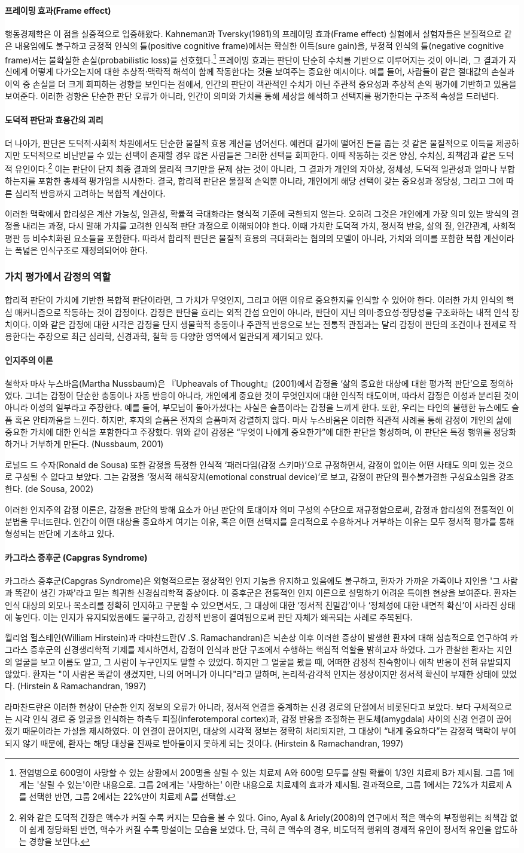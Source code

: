 #### 프레이밍 효과(Frame effect)
행동경제학은 이 점을 실증적으로 입증해왔다. Kahneman과 Tversky(1981)의 프레이밍 효과(Frame effect) 실험에서 실험자들은 본질적으로 같은 내용임에도 불구하고 긍정적 인식의 틀(positive cognitive frame)에서는 확실한 이득(sure gain)을, 부정적 인식의 틀(negative cognitive frame)서는 불확실한 손실(probabilistic loss)을 선호했다.[^1] 프레이밍 효과는 판단이 단순히 수치를 기반으로 이루어지는 것이 아니라, 그 결과가 자신에게 어떻게 다가오는지에 대한 추상적·맥락적 해석이 함께 작동한다는 것을 보여주는 중요한 예시이다. 예를 들어, 사람들이 같은 절대값의 손실과 이익 중 손실을 더 크게 회피하는 경향을 보인다는 점에서, 인간의 판단이 객관적인 수치가 아닌 주관적 중요성과 추상적 손익 평가에 기반하고 있음을 보여준다. 이러한 경향은 단순한 판단 오류가 아니라, 인간이 의미와 가치를 통해 세상을 해석하고 선택지를 평가한다는 구조적 속성을 드러낸다.

[^1]: 전염병으로 600명이 사망할 수 있는 상황에서 200명을 살릴 수 있는 치료제 A와 600명 모두를 살릴 확률이 1/3인 치료제 B가 제시됨. 그룹 1에게는 '살릴 수 있는'이란 내용으로. 그룹 2에게는 '사망하는' 이란 내용으로 치료제의 효과가 제시됨. 결과적으로, 그룹 1에서는 72%가 치료제 A를 선택한 반면, 그룹 2에서는 22%만이 치료제 A를 선택함.

#### 도덕적 판단과 효용간의 괴리

더 나아가, 판단은 도덕적·사회적 차원에서도 단순한 물질적 효용 계산을 넘어선다. 예컨대 길가에 떨어진 돈을 줍는 것 같은 물질적으로 이득을 제공하지만 도덕적으로 비난받을 수 있는 선택이 존재할 경우 많은 사람들은 그러한 선택을 회피한다. 이때 작동하는 것은 양심, 수치심, 죄책감과 같은 도덕적 유인이다.[^2] 이는 판단이 단지 최종 결과의 물리적 크기만을 문제 삼는 것이 아니라, 그 결과가 개인의 자아상, 정체성, 도덕적 일관성과 얼마나 부합하는지를 포함한 총체적 평가임을 시사한다. 결국, 합리적 판단은 물질적 손익뿐 아니라, 개인에게 해당 선택이 갖는 중요성과 정당성, 그리고 그에 따른 심리적 반응까지 고려하는 복합적 계산이다.

[^2]: 위와 같은 도덕적 긴장은 액수가 커질 수록 커지는 모습을 볼 수 있다. Gino, Ayal & Ariely(2008)의 연구에서 적은 액수의 부정행위는 죄책감 없이 쉽게 정당화된 반면, 액수가 커질 수록 망설이는 모습을 보였다. 단, 극히 큰 액수의 경우, 비도덕적 행위의 경제적 유인이 정서적 유인을 압도하는 경향을 보인다.

이러한 맥락에서 합리성은 계산 가능성, 일관성, 확률적 극대화라는 형식적 기준에 국한되지 않는다. 오히려 그것은 개인에게 가장 의미 있는 방식의 결정을 내리는 과정,  다시 말해 가치를 고려한 인식적 판단 과정으로 이해되어야 한다. 이때 가치란 도덕적 가치, 정서적 반응, 삶의 질, 인간관계, 사회적 평판 등 비수치화된 요소들을 포함한다. 따라서 합리적 판단은 물질적 효용의 극대화라는 협의의 모델이 아니라, 가치와 의미를 포함한 복합 계산이라는 폭넓은 인식구조로 재정의되어야 한다.

### 가치 평가에서 감정의 역할

합리적 판단이 가치에 기반한 복합적 판단이라면, 그 가치가 무엇인지, 그리고 어떤 이유로 중요한지를 인식할 수 있어야 한다. 이러한 가치 인식의 핵심 매커니즘으로 작동하는 것이 감정이다. 감정은 판단을 흐리는 외적 간섭 요인이 아니라, 판단이 지닌 의미·중요성·정당성을 구조화하는 내적 인식 장치이다. 이와 같은 감정에 대한 시각은 감정을 단지 생물학적 충동이나 주관적 반응으로 보는 전통적 관점과는 달리 감정이 판단의 조건이나 전제로 작용한다는 주장으로 최근 심리학, 신경과학, 철학 등 다양한 영역에서 일관되게 제기되고 있다.

#### 인지주의 이론

철학자 마사 누스바움(Martha Nussbaum)은 『Upheavals of Thought』(2001)에서 감정을 ‘삶의 중요한 대상에 대한 평가적 판단’으로 정의하였다. 그녀는 감정이 단순한 충동이나 자동 반응이 아니라, 개인에게 중요한 것이 무엇인지에 대한 인식적 태도이며, 따라서 감정은 이성과 분리된 것이 아니라 이성의 일부라고 주장한다. 예를 들어, 부모님이 돌아가셨다는 사실은 슬픔이라는 감정을 느끼게 한다. 또한, 우리는 타인의 불행한 뉴스에도 슬픔 혹은 안타까움을 느낀다. 하지만, 후자의 슬픔은 전자의 슬픔마저 강렬하지 않다. 마사 누스바움은 이러한 직관적 사례를 통해 감정이 개인의 삶에 중요한 가치에 대한 인식을 포함한다고 주장했다. 위와 같이 감정은 “무엇이 나에게 중요한가”에 대한 판단을 형성하며, 이 판단은 특정 행위를 정당화하거나 거부하게 만든다. (Nussbaum, 2001)

로널드 드 수자(Ronald de Sousa) 또한 감정을 특정한 인식적 ‘패러다임(감정 스키마)’으로 규정하면서, 감정이 없이는 어떤 사태도 의미 있는 것으로 구성될 수 없다고 보았다. 그는 감정을 ‘정서적 해석장치(emotional construal device)’로 보고, 감정이 판단의 필수불가결한 구성요소임을 강조한다. (de Sousa, 2002)

이러한 인지주의 감정 이론은, 감정을 판단의 방해 요소가 아닌 판단의 토대이자 의미 구성의 수단으로 재규정함으로써, 감정과 합리성의 전통적인 이분법을 무너뜨린다. 인간이 어떤 대상을 중요하게 여기는 이유, 혹은 어떤 선택지를 윤리적으로 수용하거나 거부하는 이유는 모두 정서적 평가를 통해 형성되는 판단에 기초하고 있다.

#### 카그라스 증후군 (Capgras Syndrome)

카그라스 증후군(Capgras Syndrome)은 외형적으로는 정상적인 인지 기능을 유지하고 있음에도 불구하고, 환자가 가까운 가족이나 지인을 '그 사람과 똑같이 생긴 가짜'라고 믿는 희귀한 신경심리학적 증상이다. 이 증후군은 전통적인 인지 이론으로 설명하기 어려운 특이한 현상을 보여준다. 환자는 인식 대상의 외모나 목소리를 정확히 인지하고 구분할 수 있으면서도, 그 대상에 대한 ‘정서적 친밀감’이나 ‘정체성에 대한 내면적 확신’이 사라진 상태에 놓인다. 이는 인지가 유지되었음에도 불구하고, 감정적 반응이 결여됨으로써 판단 자체가 왜곡되는 사례로 주목된다.

월리엄 헐스테인(William Hirstein)과 라마찬드란(V .S. Ramachandran)은 뇌손상 이후 이러한 증상이 발생한 환자에 대해 심층적으로 연구하여 카그라스 증후군의 신경생리학적 기제를 제시하면서, 감정이 인식과 판단 구조에서 수행하는 핵심적 역할을 밝히고자 하였다. 그가 관찰한 환자는 지인의 얼굴을 보고 이름도 알고, 그 사람이 누구인지도 말할 수 있었다. 하지만 그 얼굴을 봤을 때, 어떠한 감정적 친숙함이나 애착 반응이 전혀 유발되지 않았다. 환자는 "이 사람은 똑같이 생겼지만, 나의 어머니가 아니다"라고 말하며, 논리적·감각적 인지는 정상이지만 정서적 확신이 부재한 상태에 있었다. (Hirstein & Ramachandran, 1997)

라마찬드란은 이러한 현상이 단순한 인지 정보의 오류가 아니라, 정서적 연결을 중계하는 신경 경로의 단절에서 비롯된다고 보았다. 보다 구체적으로는 시각 인식 경로 중 얼굴을 인식하는 하측두 피질(inferotemporal cortex)과, 감정 반응을 조절하는 편도체(amygdala) 사이의 신경 연결이 끊어졌기 때문이라는 가설을 제시하였다. 이 연결이 끊어지면, 대상의 시각적 정보는 정확히 처리되지만, 그 대상이 “내게 중요하다”는 감정적 맥락이 부여되지 않기 때문에, 환자는 해당 대상을 진짜로 받아들이지 못하게 되는 것이다. (Hirstein & Ramachandran, 1997)


[^3]: 시간에 따라 변하지 않는 선호 체계. 기대효용이론에서는 이러한 선호를 서수성을 가진 함수 형태로 표현할 수 있다고 보며, 선호가 완비성(completeness)과 추이성(transitivity)을 만족해야 한다고 전제한다.
[^4]: 동일한 정보가 주어졌을 때, 동일한 판단을 내리는 것. A를 B보다 선호하고 B를 C보다 선호한다면 A를 C보다 선호하는 것이 합리적이다. (선호의 추이성)